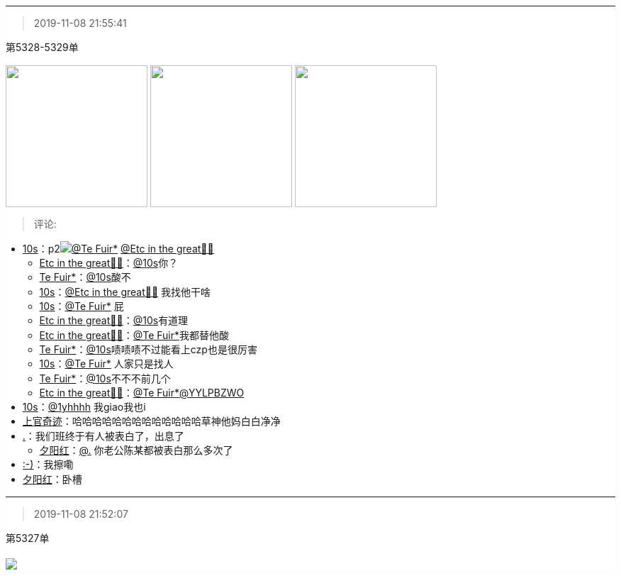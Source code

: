 
---
> 2019-11-08 21:55:41

第5328-5329单
<div style="width: 800px;" >
<img src="images/3f445278-0712-6516-5ce8-f2e55f3836a6" width="200px" height="200px" align="center" />

<img src="images/38be7140-8ccf-ac16-020d-873fb6779ee0" width="200px" height="200px" align="center" />

<img src="images/35333e98-2304-3720-dd49-6cc00a3a1084" width="200px" height="200px" align="center" />
</div>


> 评论:

*  [10s](https://user.qzone.qq.com/2757076305)：p2![](http://qzonestyle.gtimg.cn/qzone/em/e400290.gif)[@Te Fuir*](https://user.qzone.qq.com/3439558487) [@Etc in the great🧚‍♀️](https://user.qzone.qq.com/1253254317) 
	* [Etc in the great🧚‍♀️](https://user.qzone.qq.com/1253254317)：[@10s](https://user.qzone.qq.com/2757076305)你？
	* [Te Fuir*](https://user.qzone.qq.com/3439558487)：[@10s](https://user.qzone.qq.com/2757076305)酸不
	* [10s](https://user.qzone.qq.com/2757076305)：[@Etc in the great🧚‍♀️](https://user.qzone.qq.com/1253254317) 我找他干啥
	* [10s](https://user.qzone.qq.com/2757076305)：[@Te Fuir*](https://user.qzone.qq.com/3439558487) 屁
	* [Etc in the great🧚‍♀️](https://user.qzone.qq.com/1253254317)：[@10s](https://user.qzone.qq.com/2757076305)有道理
	* [Etc in the great🧚‍♀️](https://user.qzone.qq.com/1253254317)：[@Te Fuir*](https://user.qzone.qq.com/3439558487)我都替他酸
	* [Te Fuir*](https://user.qzone.qq.com/3439558487)：[@10s](https://user.qzone.qq.com/2757076305)啧啧啧不过能看上czp也是很厉害
	* [10s](https://user.qzone.qq.com/2757076305)：[@Te Fuir*](https://user.qzone.qq.com/3439558487) 人家只是找人
	* [Te Fuir*](https://user.qzone.qq.com/3439558487)：[@10s](https://user.qzone.qq.com/2757076305)不不不前几个
	* [Etc in the great🧚‍♀️](https://user.qzone.qq.com/1253254317)：[@Te Fuir*](https://user.qzone.qq.com/3439558487)[@YYLPBZWO](https://user.qzone.qq.com/2568692532)
*  [10s](https://user.qzone.qq.com/2757076305)：[@1yhhhh](https://user.qzone.qq.com/1659052112) 我giao我也i
*  [上官奇迹](https://user.qzone.qq.com/3534365048)：哈哈哈哈哈哈哈哈哈哈哈哈哈草神他妈白白净净
*  [.](https://user.qzone.qq.com/268060728)：我们班终于有人被表白了，出息了
	* [夕阳红](https://user.qzone.qq.com/2889865467)：[@.](https://user.qzone.qq.com/268060728) 你老公陈某都被表白那么多次了
*  [:-)](https://user.qzone.qq.com/1250406805)：我擦嘞
*  [夕阳红](https://user.qzone.qq.com/2889865467)：卧槽

---
> 2019-11-08 21:52:07

第5327单
<div style="width: 800px;" >
<img src="images/872d6782-eecf-6800-6403-ec38e353a890" width="200px" align="center" />
</div>
